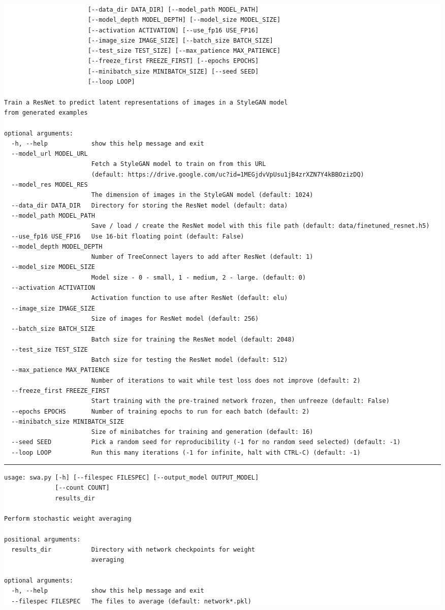 ```
                       [--data_dir DATA_DIR] [--model_path MODEL_PATH]
                       [--model_depth MODEL_DEPTH] [--model_size MODEL_SIZE]
                       [--activation ACTIVATION] [--use_fp16 USE_FP16]
                       [--image_size IMAGE_SIZE] [--batch_size BATCH_SIZE]
                       [--test_size TEST_SIZE] [--max_patience MAX_PATIENCE]
                       [--freeze_first FREEZE_FIRST] [--epochs EPOCHS]
                       [--minibatch_size MINIBATCH_SIZE] [--seed SEED]
                       [--loop LOOP]

Train a ResNet to predict latent representations of images in a StyleGAN model
from generated examples

optional arguments:
  -h, --help            show this help message and exit
  --model_url MODEL_URL
                        Fetch a StyleGAN model to train on from this URL
                        (default: https://drive.google.com/uc?id=1MEGjdvVpUsu1jB4zrXZN7Y4kBBOzizDQ)
  --model_res MODEL_RES
                        The dimension of images in the StyleGAN model (default: 1024)
  --data_dir DATA_DIR   Directory for storing the ResNet model (default: data)
  --model_path MODEL_PATH
                        Save / load / create the ResNet model with this file path (default: data/finetuned_resnet.h5)
  --use_fp16 USE_FP16   Use 16-bit floating point (default: False)
  --model_depth MODEL_DEPTH
                        Number of TreeConnect layers to add after ResNet (default: 1)
  --model_size MODEL_SIZE
                        Model size - 0 - small, 1 - medium, 2 - large. (default: 0)
  --activation ACTIVATION
                        Activation function to use after ResNet (default: elu)
  --image_size IMAGE_SIZE
                        Size of images for ResNet model (default: 256)
  --batch_size BATCH_SIZE
                        Batch size for training the ResNet model (default: 2048)
  --test_size TEST_SIZE
                        Batch size for testing the ResNet model (default: 512)
  --max_patience MAX_PATIENCE
                        Number of iterations to wait while test loss does not improve (default: 2)
  --freeze_first FREEZE_FIRST
                        Start training with the pre-trained network frozen, then unfreeze (default: False)
  --epochs EPOCHS       Number of training epochs to run for each batch (default: 2)
  --minibatch_size MINIBATCH_SIZE
                        Size of minibatches for training and generation (default: 16)
  --seed SEED           Pick a random seed for reproducibility (-1 for no random seed selected) (default: -1)
  --loop LOOP           Run this many iterations (-1 for infinite, halt with CTRL-C) (default: -1)
```
---
```
usage: swa.py [-h] [--filespec FILESPEC] [--output_model OUTPUT_MODEL]
              [--count COUNT]
              results_dir

Perform stochastic weight averaging

positional arguments:
  results_dir           Directory with network checkpoints for weight
                        averaging

optional arguments:
  -h, --help            show this help message and exit
  --filespec FILESPEC   The files to average (default: network*.pkl)
```